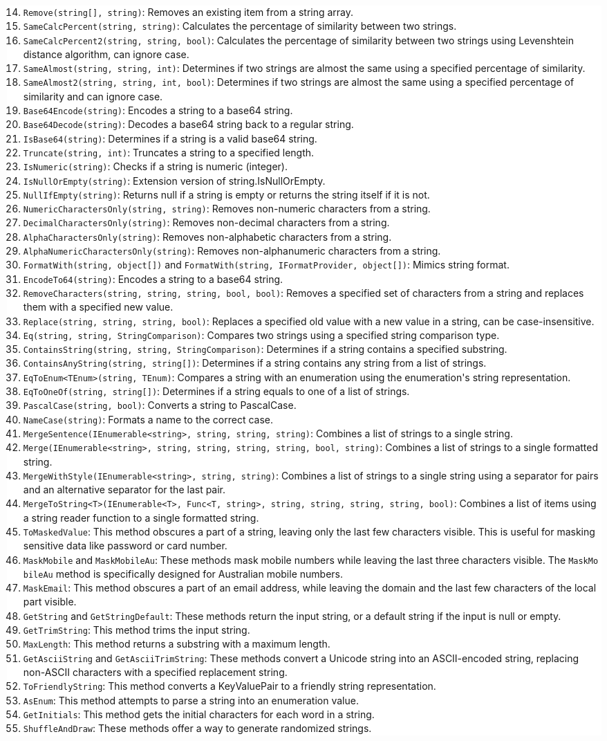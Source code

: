 14. `Remove(string[], string)`: Removes an existing item from a string array.
15. `SameCalcPercent(string, string)`: Calculates the percentage of similarity between two strings.
16. `SameCalcPercent2(string, string, bool)`: Calculates the percentage of similarity between two strings using Levenshtein distance algorithm, can ignore case.
17. `SameAlmost(string, string, int)`: Determines if two strings are almost the same using a specified percentage of similarity.
18. `SameAlmost2(string, string, int, bool)`: Determines if two strings are almost the same using a specified percentage of similarity and can ignore case.
19. `Base64Encode(string)`: Encodes a string to a base64 string.
20. `Base64Decode(string)`: Decodes a base64 string back to a regular string.
21. `IsBase64(string)`: Determines if a string is a valid base64 string.
22. `Truncate(string, int)`: Truncates a string to a specified length.
23. `IsNumeric(string)`: Checks if a string is numeric (integer).
24. `IsNullOrEmpty(string)`: Extension version of string.IsNullOrEmpty.
25. `NullIfEmpty(string)`: Returns null if a string is empty or returns the string itself if it is not.
26. `NumericCharactersOnly(string, string)`: Removes non-numeric characters from a string.
27. `DecimalCharactersOnly(string)`: Removes non-decimal characters from a string.
28. `AlphaCharactersOnly(string)`: Removes non-alphabetic characters from a string.
29. `AlphaNumericCharactersOnly(string)`: Removes non-alphanumeric characters from a string.
30. `FormatWith(string, object[])` and `FormatWith(string, IFormatProvider, object[])`: Mimics string format.
31. `EncodeTo64(string)`: Encodes a string to a base64 string.
32. `RemoveCharacters(string, string, string, bool, bool)`: Removes a specified set of characters from a string and replaces them with a specified new value.
33. `Replace(string, string, string, bool)`: Replaces a specified old value with a new value in a string, can be case-insensitive.
34. `Eq(string, string, StringComparison)`: Compares two strings using a specified string comparison type.
35. `ContainsString(string, string, StringComparison)`: Determines if a string contains a specified substring.
36. `ContainsAnyString(string, string[])`: Determines if a string contains any string from a list of strings.
37. `EqToEnum<TEnum>(string, TEnum)`: Compares a string with an enumeration using the enumeration's string representation.
38. `EqToOneOf(string, string[])`: Determines if a string equals to one of a list of strings.
39. `PascalCase(string, bool)`: Converts a string to PascalCase.
40. `NameCase(string)`: Formats a name to the correct case.
41. `MergeSentence(IEnumerable<string>, string, string, string)`: Combines a list of strings to a single string.
42. `Merge(IEnumerable<string>, string, string, string, string, bool, string)`: Combines a list of strings to a single formatted string.
43. `MergeWithStyle(IEnumerable<string>, string, string)`: Combines a list of strings to a single string using a separator for pairs and an alternative separator for the last pair.
44. `MergeToString<T>(IEnumerable<T>, Func<T, string>, string, string, string, string, bool)`: Combines a list of items using a string reader function to a single formatted string.
1. `ToMaskedValue`: This method obscures a part of a string, leaving only the last few characters visible. This is useful for masking sensitive data like password or card number.
2. `MaskMobile` and `MaskMobileAu`: These methods mask mobile numbers while leaving the last three characters visible. The `MaskMobileAu` method is specifically designed for Australian mobile numbers.
3. `MaskEmail`: This method obscures a part of an email address, while leaving the domain and the last few characters of the local part visible. 
4. `GetString` and `GetStringDefault`: These methods return the input string, or a default string if the input is null or empty.
5. `GetTrimString`: This method trims the input string.
6. `MaxLength`: This method returns a substring with a maximum length.
7. `GetAsciiString` and `GetAsciiTrimString`: These methods convert a Unicode string into an ASCII-encoded string, replacing non-ASCII characters with a specified replacement string.
8. `ToFriendlyString`: This method converts a KeyValuePair to a friendly string representation.
9. `AsEnum`: This method attempts to parse a string into an enumeration value.
10. `GetInitials`: This method gets the initial characters for each word in a string.
11. `ShuffleAndDraw`: These methods offer a way to generate randomized strings.